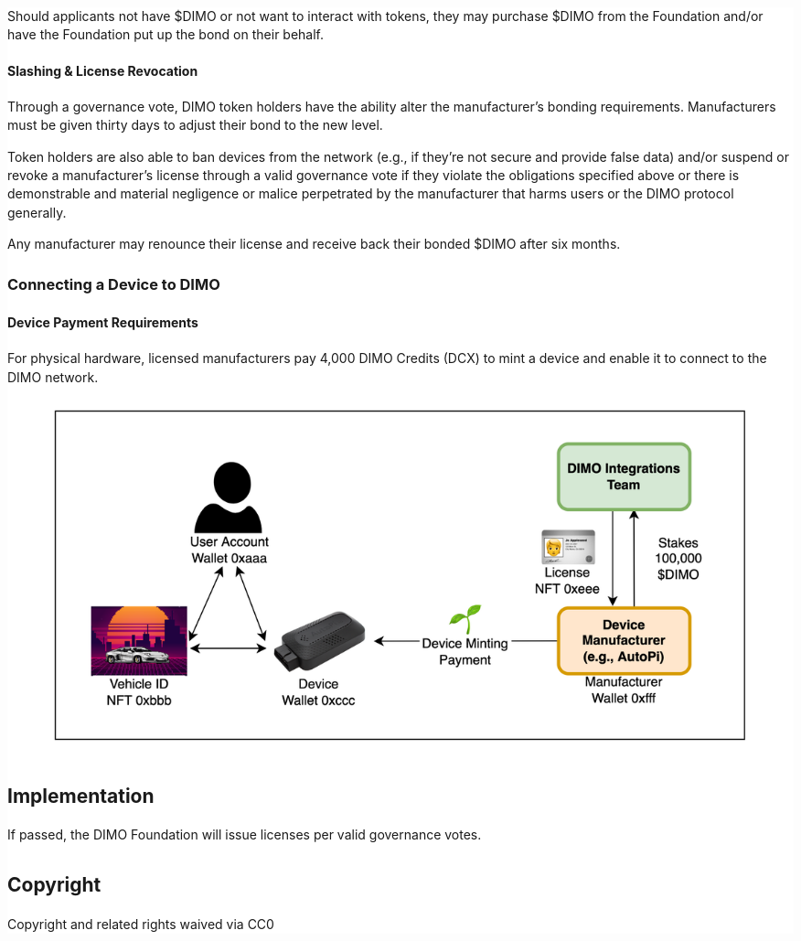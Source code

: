 Should applicants not have $DIMO or not want to interact with tokens, they may purchase $DIMO from the Foundation and/or have the Foundation put up the bond on their behalf.

#### Slashing & License Revocation&#x20;

Through a governance vote, DIMO token holders have the ability alter the manufacturer’s bonding requirements. Manufacturers must be given thirty days to adjust their bond to the new level.

Token holders are also able to ban devices from the network (e.g., if they’re not secure and provide false data) and/or suspend or revoke a manufacturer’s license through a valid governance vote if they violate the obligations specified above or there is demonstrable and material negligence or malice perpetrated by the manufacturer that harms users or the DIMO protocol generally.

Any manufacturer may renounce their license and receive back their bonded $DIMO after six months.

### Connecting a Device to DIMO&#x20;

#### Device Payment Requirements&#x20;

For physical hardware, licensed manufacturers pay 4,000 DIMO Credits (DCX) to mint a device and enable it to connect to the DIMO network.

<figure><img src="../.gitbook/assets/image (1) (1) (2).png" alt=""><figcaption></figcaption></figure>

## Implementation&#x20;

If passed, the DIMO Foundation will issue licenses per valid governance votes.

## Copyright&#x20;

Copyright and related rights waived via CC0
